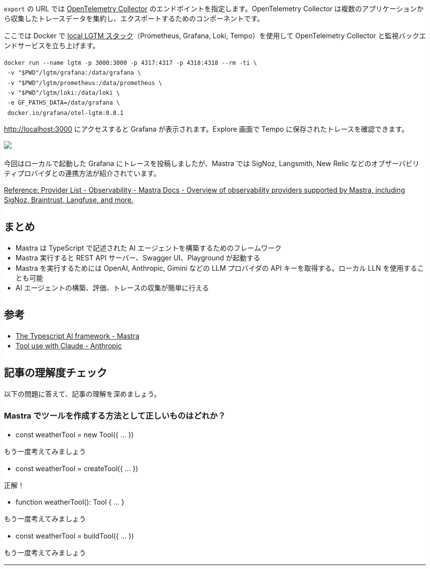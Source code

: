 
`export` の URL では [OpenTelemetry Collector](https://opentelemetry.io/docs/collector/) のエンドポイントを指定します。OpenTelemetry Collector は複数のアプリケーションから収集したトレースデータを集約し、エクスポートするためのコンポーネントです。

ここでは Docker で [local LGTM スタック](https://github.com/grafana/docker-otel-lgtm/tree/main?tab=readme-ov-file)（Prometheus, Grafana, Loki, Tempo）を使用して OpenTelemetry Collector と監視バックエンドサービスを立ち上げます。

```
docker run --name lgtm -p 3000:3000 -p 4317:4317 -p 4318:4318 --rm -ti \
 -v "$PWD"/lgtm/grafana:/data/grafana \
 -v "$PWD"/lgtm/prometheus:/data/prometheus \
 -v "$PWD"/lgtm/loki:/data/loki \
 -e GF_PATHS_DATA=/data/grafana \
 docker.io/grafana/otel-lgtm:0.8.1
```

[http://localhost:3000](http://localhost:3000/) にアクセスすると Grafana が表示されます。Explore 画面で Tempo に保存されたトレースを確認できます。

![](https://images.ctfassets.net/in6v9lxmm5c8/19Hrn3KaMZOsLDl05tdMNe/951d2d00656c20f731d9862c49d5a793/%E3%82%B9%E3%82%AF%E3%83%AA%E3%83%BC%E3%83%B3%E3%82%B7%E3%83%A7%E3%83%83%E3%83%88_2025-03-09_14.11.24.png?q=50&fm=webp&w=1200)

今回はローカルで起動した Grafana にトレースを投稿しましたが、Mastra では SigNoz, Langsmith, New Relic などのオブザーバビリティプロバイダとの連携方法が紹介されています。

[Reference: Provider List - Observability - Mastra Docs - Overview of observability providers supported by Mastra, including SigNoz, Braintrust, Langfuse, and more.](https://mastra.ai/docs/reference/observability/providers)

## まとめ

- Mastra は TypeScript で記述された AI エージェントを構築するためのフレームワーク
- Mastra 実行すると REST API サーバー、Swagger UI、Playground が起動する
- Mastra を実行するためには OpenAI, Anthropic, Gimini などの LLM プロバイダの API キーを取得する。ローカル LLN を使用することも可能
- AI エージェントの構築、評価、トレースの収集が簡単に行える

## 参考

- [The Typescript AI framework - Mastra](https://mastra.ai/)
- [Tool use with Claude - Anthropic](https://docs.anthropic.com/en/docs/build-with-claude/tool-use/overview)

## 記事の理解度チェック

以下の問題に答えて、記事の理解を深めましょう。

### Mastra でツールを作成する方法として正しいものはどれか？

- const weatherTool = new Tool({ ... })

もう一度考えてみましょう

- const weatherTool = createTool({ ... })

正解！

- function weatherTool(): Tool { ... }

もう一度考えてみましょう

- const weatherTool = buildTool({ ... })

もう一度考えてみましょう

---
